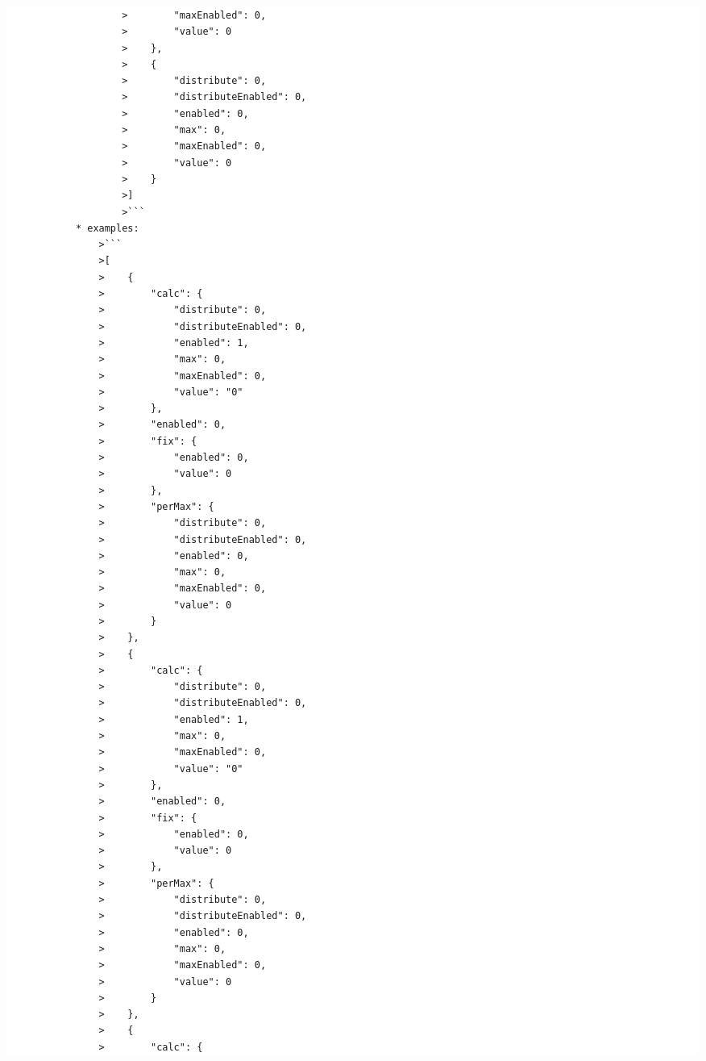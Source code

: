                         >        "maxEnabled": 0,
                        >        "value": 0
                        >    },
                        >    {
                        >        "distribute": 0,
                        >        "distributeEnabled": 0,
                        >        "enabled": 0,
                        >        "max": 0,
                        >        "maxEnabled": 0,
                        >        "value": 0
                        >    }
                        >]
                        >```
                * examples:
                    >```
                    >[
                    >    {
                    >        "calc": {
                    >            "distribute": 0,
                    >            "distributeEnabled": 0,
                    >            "enabled": 1,
                    >            "max": 0,
                    >            "maxEnabled": 0,
                    >            "value": "0"
                    >        },
                    >        "enabled": 0,
                    >        "fix": {
                    >            "enabled": 0,
                    >            "value": 0
                    >        },
                    >        "perMax": {
                    >            "distribute": 0,
                    >            "distributeEnabled": 0,
                    >            "enabled": 0,
                    >            "max": 0,
                    >            "maxEnabled": 0,
                    >            "value": 0
                    >        }
                    >    },
                    >    {
                    >        "calc": {
                    >            "distribute": 0,
                    >            "distributeEnabled": 0,
                    >            "enabled": 1,
                    >            "max": 0,
                    >            "maxEnabled": 0,
                    >            "value": "0"
                    >        },
                    >        "enabled": 0,
                    >        "fix": {
                    >            "enabled": 0,
                    >            "value": 0
                    >        },
                    >        "perMax": {
                    >            "distribute": 0,
                    >            "distributeEnabled": 0,
                    >            "enabled": 0,
                    >            "max": 0,
                    >            "maxEnabled": 0,
                    >            "value": 0
                    >        }
                    >    },
                    >    {
                    >        "calc": {